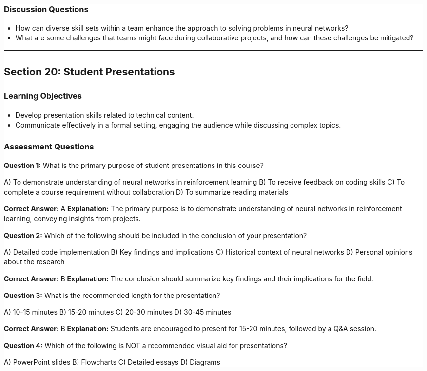 ### Discussion Questions
- How can diverse skill sets within a team enhance the approach to solving problems in neural networks?
- What are some challenges that teams might face during collaborative projects, and how can these challenges be mitigated?

---

## Section 20: Student Presentations

### Learning Objectives
- Develop presentation skills related to technical content.
- Communicate effectively in a formal setting, engaging the audience while discussing complex topics.

### Assessment Questions

**Question 1:** What is the primary purpose of student presentations in this course?

  A) To demonstrate understanding of neural networks in reinforcement learning
  B) To receive feedback on coding skills
  C) To complete a course requirement without collaboration
  D) To summarize reading materials

**Correct Answer:** A
**Explanation:** The primary purpose is to demonstrate understanding of neural networks in reinforcement learning, conveying insights from projects.

**Question 2:** Which of the following should be included in the conclusion of your presentation?

  A) Detailed code implementation
  B) Key findings and implications
  C) Historical context of neural networks
  D) Personal opinions about the research

**Correct Answer:** B
**Explanation:** The conclusion should summarize key findings and their implications for the field.

**Question 3:** What is the recommended length for the presentation?

  A) 10-15 minutes
  B) 15-20 minutes
  C) 20-30 minutes
  D) 30-45 minutes

**Correct Answer:** B
**Explanation:** Students are encouraged to present for 15-20 minutes, followed by a Q&A session.

**Question 4:** Which of the following is NOT a recommended visual aid for presentations?

  A) PowerPoint slides
  B) Flowcharts
  C) Detailed essays
  D) Diagrams
